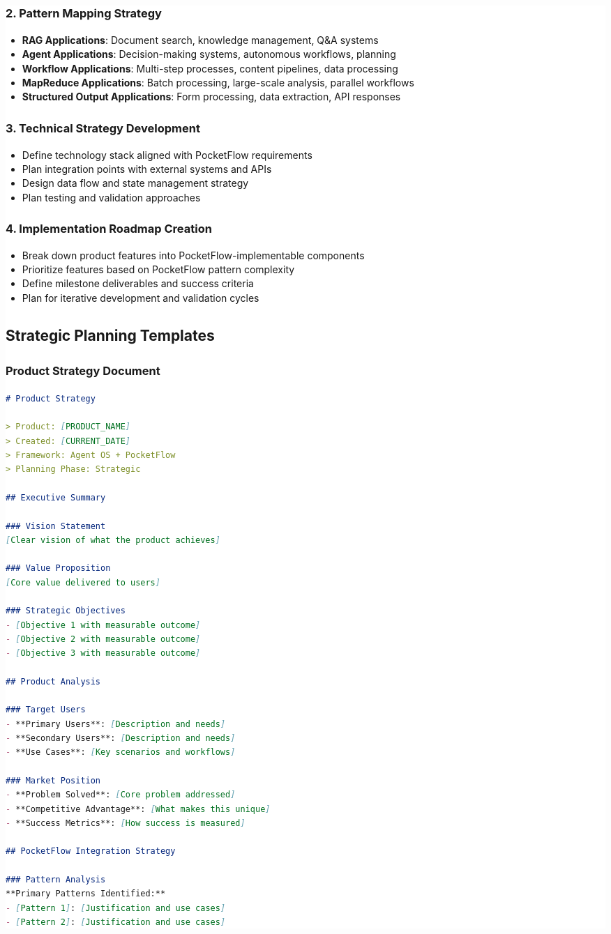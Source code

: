 ### 2. Pattern Mapping Strategy
- **RAG Applications**: Document search, knowledge management, Q&A systems
- **Agent Applications**: Decision-making systems, autonomous workflows, planning
- **Workflow Applications**: Multi-step processes, content pipelines, data processing
- **MapReduce Applications**: Batch processing, large-scale analysis, parallel workflows
- **Structured Output Applications**: Form processing, data extraction, API responses

### 3. Technical Strategy Development
- Define technology stack aligned with PocketFlow requirements
- Plan integration points with external systems and APIs
- Design data flow and state management strategy
- Plan testing and validation approaches

### 4. Implementation Roadmap Creation
- Break down product features into PocketFlow-implementable components
- Prioritize features based on PocketFlow pattern complexity
- Define milestone deliverables and success criteria
- Plan for iterative development and validation cycles

## Strategic Planning Templates

### Product Strategy Document
```markdown
# Product Strategy

> Product: [PRODUCT_NAME]
> Created: [CURRENT_DATE]
> Framework: Agent OS + PocketFlow
> Planning Phase: Strategic

## Executive Summary

### Vision Statement
[Clear vision of what the product achieves]

### Value Proposition
[Core value delivered to users]

### Strategic Objectives
- [Objective 1 with measurable outcome]
- [Objective 2 with measurable outcome] 
- [Objective 3 with measurable outcome]

## Product Analysis

### Target Users
- **Primary Users**: [Description and needs]
- **Secondary Users**: [Description and needs]
- **Use Cases**: [Key scenarios and workflows]

### Market Position
- **Problem Solved**: [Core problem addressed]
- **Competitive Advantage**: [What makes this unique]
- **Success Metrics**: [How success is measured]

## PocketFlow Integration Strategy

### Pattern Analysis
**Primary Patterns Identified:**
- [Pattern 1]: [Justification and use cases]
- [Pattern 2]: [Justification and use cases]

```